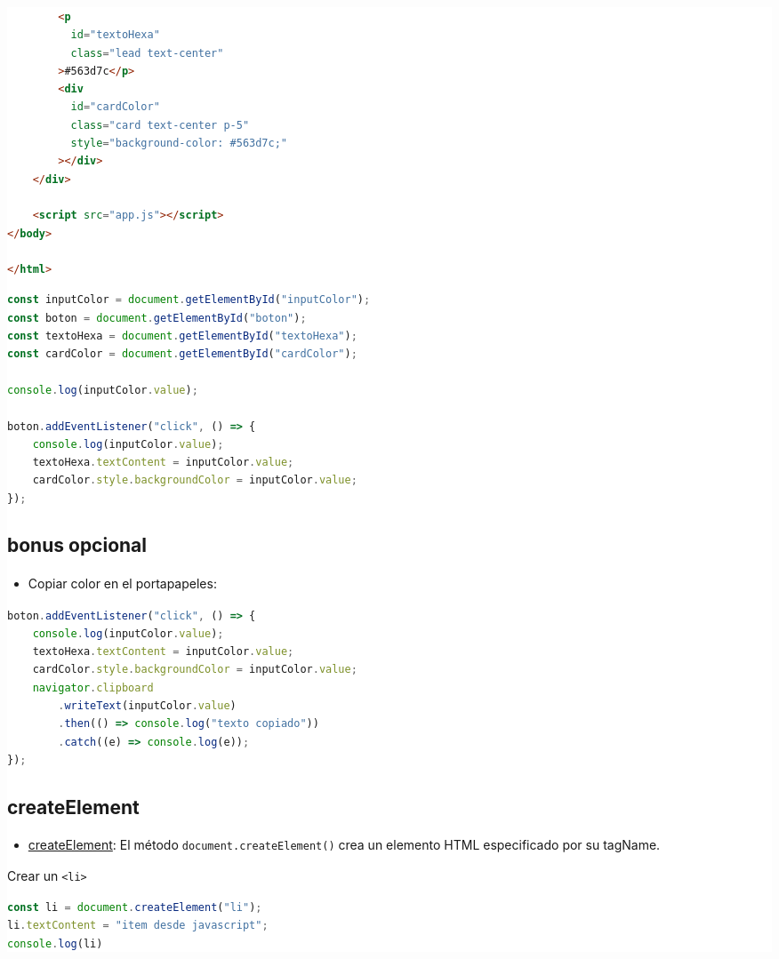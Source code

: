 ```html
        <p
          id="textoHexa"
          class="lead text-center"
        >#563d7c</p>
        <div
          id="cardColor"
          class="card text-center p-5"
          style="background-color: #563d7c;"
        ></div>
    </div>

    <script src="app.js"></script>
</body>

</html>
```

```js
const inputColor = document.getElementById("inputColor");
const boton = document.getElementById("boton");
const textoHexa = document.getElementById("textoHexa");
const cardColor = document.getElementById("cardColor");

console.log(inputColor.value);

boton.addEventListener("click", () => {
    console.log(inputColor.value);
    textoHexa.textContent = inputColor.value;
    cardColor.style.backgroundColor = inputColor.value;
});
```

## bonus opcional
- Copiar color en el portapapeles:
```js
boton.addEventListener("click", () => {
    console.log(inputColor.value);
    textoHexa.textContent = inputColor.value;
    cardColor.style.backgroundColor = inputColor.value;
    navigator.clipboard
        .writeText(inputColor.value)
        .then(() => console.log("texto copiado"))
        .catch((e) => console.log(e));
});
```

## createElement
- [createElement](https://developer.mozilla.org/es/docs/Web/API/Document/createElement): El método ``document.createElement()`` crea un elemento HTML especificado por su tagName.

Crear un ``<li>``
```js
const li = document.createElement("li");
li.textContent = "item desde javascript";
console.log(li)
```
